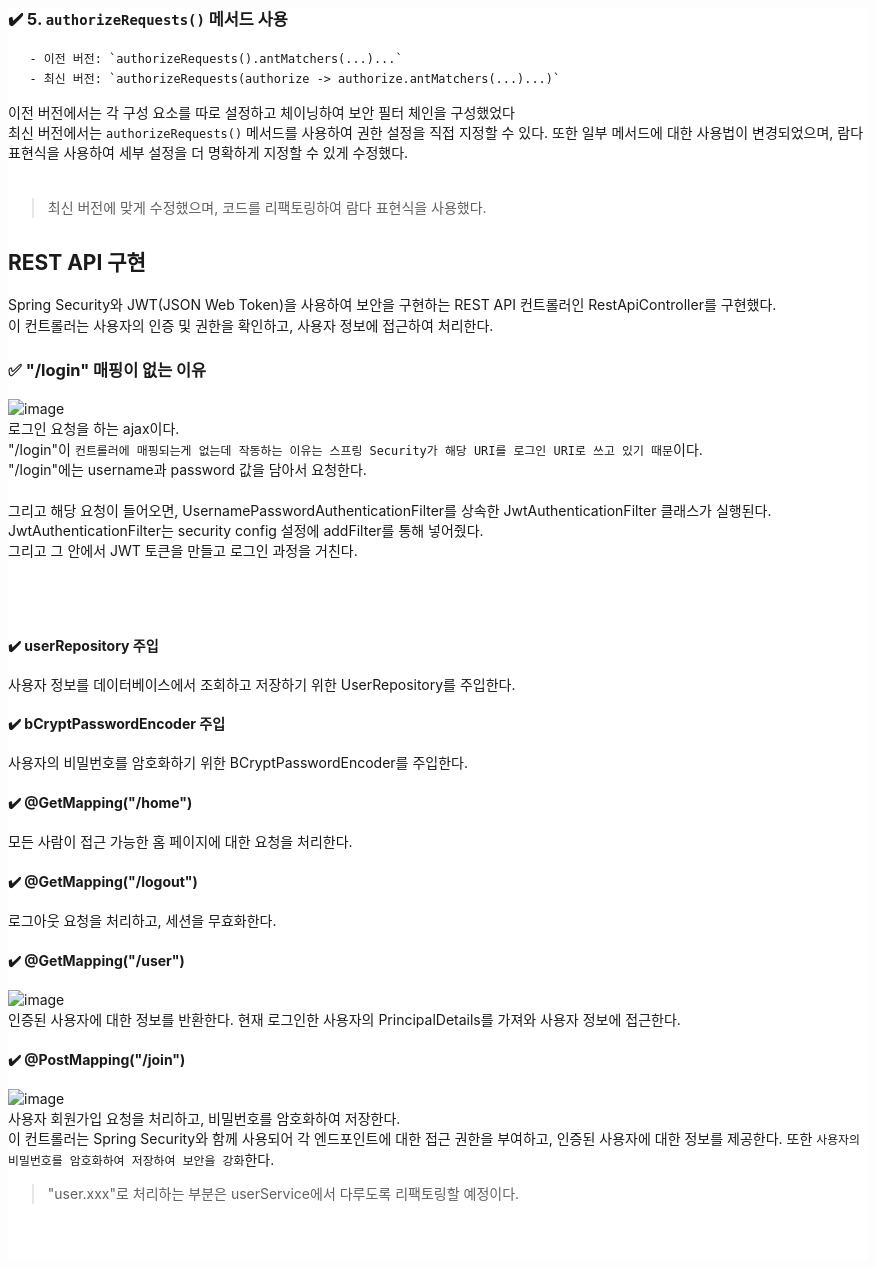 ### ✔️ 5. `authorizeRequests()` 메서드 사용
```
   - 이전 버전: `authorizeRequests().antMatchers(...)...`
   - 최신 버전: `authorizeRequests(authorize -> authorize.antMatchers(...)...)`
```

이전 버전에서는 각 구성 요소를 따로 설정하고 체이닝하여 보안 필터 체인을 구성했었다 <br>
최신 버전에서는 `authorizeRequests()` 메서드를 사용하여 권한 설정을 직접 지정할 수 있다. 또한 일부 메서드에 대한 사용법이 변경되었으며, 람다 표현식을 사용하여 세부 설정을 더 명확하게 지정할 수 있게 수정했다. <br><br>
> 최신 버전에 맞게 수정했으며, 코드를 리팩토링하여 람다 표현식을 사용했다.

##  REST API 구현
Spring Security와 JWT(JSON Web Token)을 사용하여 보안을 구현하는 REST API 컨트롤러인 RestApiController를 구현했다. <br>
이 컨트롤러는 사용자의 인증 및 권한을 확인하고, 사용자 정보에 접근하여 처리한다.

### ✅ "/login" 매핑이 없는 이유
![image](https://github.com/StudyHunter/Backend/assets/57389368/45889f6a-5294-42d8-bf3e-434c0d1561d7) <br>
로그인 요청을 하는 ajax이다. <br>
"/login"이 `컨트롤러에 매핑되는게 없는데 작동하는 이유는 스프링 Security가 해당 URI를 로그인 URI로 쓰고 있기 때문`이다. <br>
"/login"에는 username과 password 값을 담아서 요청한다.  <br><br>
그리고 해당 요청이 들어오면, UsernamePasswordAuthenticationFilter를 상속한 JwtAuthenticationFilter 클래스가 실행된다.  <br>
JwtAuthenticationFilter는 security config 설정에 addFilter를 통해 넣어줬다. <br>
그리고 그 안에서 JWT 토큰을 만들고 로그인 과정을 거친다. <br>

<br><br>

#### ✔️ userRepository 주입
사용자 정보를 데이터베이스에서 조회하고 저장하기 위한 UserRepository를 주입한다.

#### ✔️ bCryptPasswordEncoder 주입
사용자의 비밀번호를 암호화하기 위한 BCryptPasswordEncoder를 주입한다.

#### ✔️ @GetMapping("/home")
모든 사람이 접근 가능한 홈 페이지에 대한 요청을 처리한다.

#### ✔️ @GetMapping("/logout")
로그아웃 요청을 처리하고, 세션을 무효화한다.

#### ✔️ @GetMapping("/user")
![image](https://github.com/StudyHunter/Backend/assets/57389368/50187100-191a-47e7-a443-62689f7210ea) <br>
인증된 사용자에 대한 정보를 반환한다. 현재 로그인한 사용자의 PrincipalDetails를 가져와 사용자 정보에 접근한다.

#### ✔️ @PostMapping("/join")
![image](https://github.com/StudyHunter/Backend/assets/57389368/9f4088a0-bd7a-46a6-b4ea-bad76db73e6e) <br>
사용자 회원가입 요청을 처리하고, 비밀번호를 암호화하여 저장한다. <br>
이 컨트롤러는 Spring Security와 함께 사용되어 각 엔드포인트에 대한 접근 권한을 부여하고, 인증된 사용자에 대한 정보를 제공한다.
또한 `사용자의 비밀번호를 암호화하여 저장하여 보안을 강화`한다.
> "user.xxx"로 처리하는 부분은 userService에서 다루도록 리팩토링할 예정이다.

<br><br>

